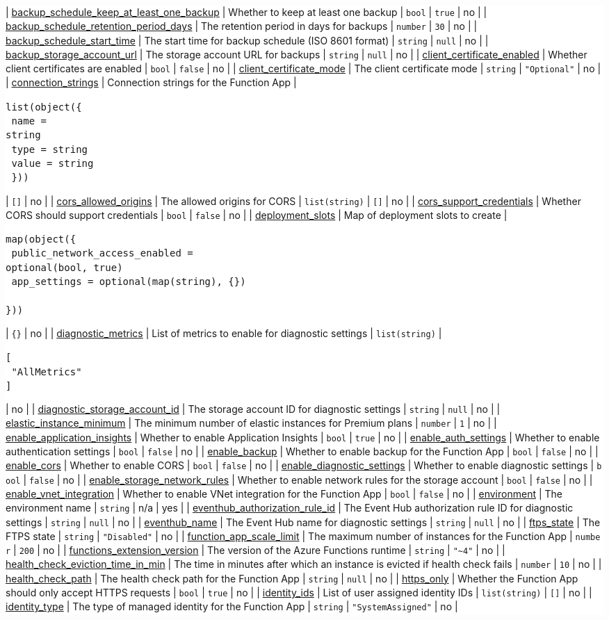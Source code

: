 | <a name="input_backup_schedule_keep_at_least_one_backup"></a> [backup\_schedule\_keep\_at\_least\_one\_backup](#input\_backup\_schedule\_keep\_at\_least\_one\_backup) | Whether to keep at least one backup | `bool` | `true` | no |
| <a name="input_backup_schedule_retention_period_days"></a> [backup\_schedule\_retention\_period\_days](#input\_backup\_schedule\_retention\_period\_days) | The retention period in days for backups | `number` | `30` | no |
| <a name="input_backup_schedule_start_time"></a> [backup\_schedule\_start\_time](#input\_backup\_schedule\_start\_time) | The start time for backup schedule (ISO 8601 format) | `string` | `null` | no |
| <a name="input_backup_storage_account_url"></a> [backup\_storage\_account\_url](#input\_backup\_storage\_account\_url) | The storage account URL for backups | `string` | `null` | no |
| <a name="input_client_certificate_enabled"></a> [client\_certificate\_enabled](#input\_client\_certificate\_enabled) | Whether client certificates are enabled | `bool` | `false` | no |
| <a name="input_client_certificate_mode"></a> [client\_certificate\_mode](#input\_client\_certificate\_mode) | The client certificate mode | `string` | `"Optional"` | no |
| <a name="input_connection_strings"></a> [connection\_strings](#input\_connection\_strings) | Connection strings for the Function App | <pre>list(object({<br/>    name  = string<br/>    type  = string<br/>    value = string<br/>  }))</pre> | `[]` | no |
| <a name="input_cors_allowed_origins"></a> [cors\_allowed\_origins](#input\_cors\_allowed\_origins) | The allowed origins for CORS | `list(string)` | `[]` | no |
| <a name="input_cors_support_credentials"></a> [cors\_support\_credentials](#input\_cors\_support\_credentials) | Whether CORS should support credentials | `bool` | `false` | no |
| <a name="input_deployment_slots"></a> [deployment\_slots](#input\_deployment\_slots) | Map of deployment slots to create | <pre>map(object({<br/>    public_network_access_enabled = optional(bool, true)<br/>    app_settings                  = optional(map(string), {})<br/>  }))</pre> | `{}` | no |
| <a name="input_diagnostic_metrics"></a> [diagnostic\_metrics](#input\_diagnostic\_metrics) | List of metrics to enable for diagnostic settings | `list(string)` | <pre>[<br/>  "AllMetrics"<br/>]</pre> | no |
| <a name="input_diagnostic_storage_account_id"></a> [diagnostic\_storage\_account\_id](#input\_diagnostic\_storage\_account\_id) | The storage account ID for diagnostic settings | `string` | `null` | no |
| <a name="input_elastic_instance_minimum"></a> [elastic\_instance\_minimum](#input\_elastic\_instance\_minimum) | The minimum number of elastic instances for Premium plans | `number` | `1` | no |
| <a name="input_enable_application_insights"></a> [enable\_application\_insights](#input\_enable\_application\_insights) | Whether to enable Application Insights | `bool` | `true` | no |
| <a name="input_enable_auth_settings"></a> [enable\_auth\_settings](#input\_enable\_auth\_settings) | Whether to enable authentication settings | `bool` | `false` | no |
| <a name="input_enable_backup"></a> [enable\_backup](#input\_enable\_backup) | Whether to enable backup for the Function App | `bool` | `false` | no |
| <a name="input_enable_cors"></a> [enable\_cors](#input\_enable\_cors) | Whether to enable CORS | `bool` | `false` | no |
| <a name="input_enable_diagnostic_settings"></a> [enable\_diagnostic\_settings](#input\_enable\_diagnostic\_settings) | Whether to enable diagnostic settings | `bool` | `false` | no |
| <a name="input_enable_storage_network_rules"></a> [enable\_storage\_network\_rules](#input\_enable\_storage\_network\_rules) | Whether to enable network rules for the storage account | `bool` | `false` | no |
| <a name="input_enable_vnet_integration"></a> [enable\_vnet\_integration](#input\_enable\_vnet\_integration) | Whether to enable VNet integration for the Function App | `bool` | `false` | no |
| <a name="input_environment"></a> [environment](#input\_environment) | The environment name | `string` | n/a | yes |
| <a name="input_eventhub_authorization_rule_id"></a> [eventhub\_authorization\_rule\_id](#input\_eventhub\_authorization\_rule\_id) | The Event Hub authorization rule ID for diagnostic settings | `string` | `null` | no |
| <a name="input_eventhub_name"></a> [eventhub\_name](#input\_eventhub\_name) | The Event Hub name for diagnostic settings | `string` | `null` | no |
| <a name="input_ftps_state"></a> [ftps\_state](#input\_ftps\_state) | The FTPS state | `string` | `"Disabled"` | no |
| <a name="input_function_app_scale_limit"></a> [function\_app\_scale\_limit](#input\_function\_app\_scale\_limit) | The maximum number of instances for the Function App | `number` | `200` | no |
| <a name="input_functions_extension_version"></a> [functions\_extension\_version](#input\_functions\_extension\_version) | The version of the Azure Functions runtime | `string` | `"~4"` | no |
| <a name="input_health_check_eviction_time_in_min"></a> [health\_check\_eviction\_time\_in\_min](#input\_health\_check\_eviction\_time\_in\_min) | The time in minutes after which an instance is evicted if health check fails | `number` | `10` | no |
| <a name="input_health_check_path"></a> [health\_check\_path](#input\_health\_check\_path) | The health check path for the Function App | `string` | `null` | no |
| <a name="input_https_only"></a> [https\_only](#input\_https\_only) | Whether the Function App should only accept HTTPS requests | `bool` | `true` | no |
| <a name="input_identity_ids"></a> [identity\_ids](#input\_identity\_ids) | List of user assigned identity IDs | `list(string)` | `[]` | no |
| <a name="input_identity_type"></a> [identity\_type](#input\_identity\_type) | The type of managed identity for the Function App | `string` | `"SystemAssigned"` | no |